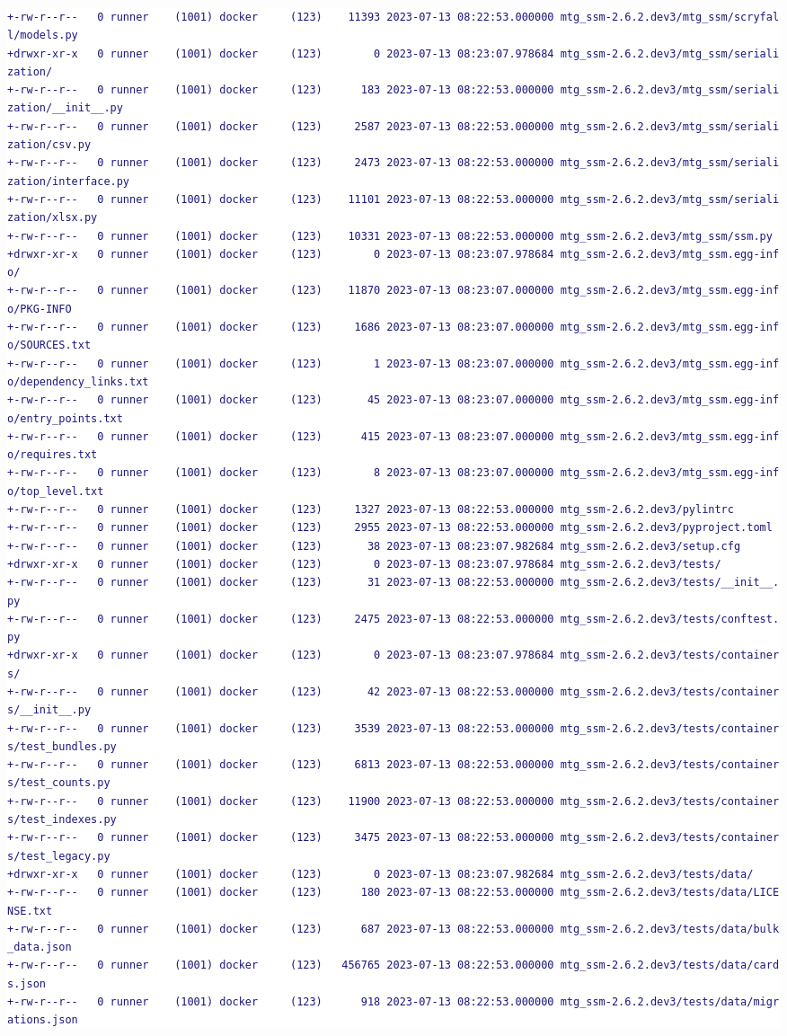 ```diff
+-rw-r--r--   0 runner    (1001) docker     (123)    11393 2023-07-13 08:22:53.000000 mtg_ssm-2.6.2.dev3/mtg_ssm/scryfall/models.py
+drwxr-xr-x   0 runner    (1001) docker     (123)        0 2023-07-13 08:23:07.978684 mtg_ssm-2.6.2.dev3/mtg_ssm/serialization/
+-rw-r--r--   0 runner    (1001) docker     (123)      183 2023-07-13 08:22:53.000000 mtg_ssm-2.6.2.dev3/mtg_ssm/serialization/__init__.py
+-rw-r--r--   0 runner    (1001) docker     (123)     2587 2023-07-13 08:22:53.000000 mtg_ssm-2.6.2.dev3/mtg_ssm/serialization/csv.py
+-rw-r--r--   0 runner    (1001) docker     (123)     2473 2023-07-13 08:22:53.000000 mtg_ssm-2.6.2.dev3/mtg_ssm/serialization/interface.py
+-rw-r--r--   0 runner    (1001) docker     (123)    11101 2023-07-13 08:22:53.000000 mtg_ssm-2.6.2.dev3/mtg_ssm/serialization/xlsx.py
+-rw-r--r--   0 runner    (1001) docker     (123)    10331 2023-07-13 08:22:53.000000 mtg_ssm-2.6.2.dev3/mtg_ssm/ssm.py
+drwxr-xr-x   0 runner    (1001) docker     (123)        0 2023-07-13 08:23:07.978684 mtg_ssm-2.6.2.dev3/mtg_ssm.egg-info/
+-rw-r--r--   0 runner    (1001) docker     (123)    11870 2023-07-13 08:23:07.000000 mtg_ssm-2.6.2.dev3/mtg_ssm.egg-info/PKG-INFO
+-rw-r--r--   0 runner    (1001) docker     (123)     1686 2023-07-13 08:23:07.000000 mtg_ssm-2.6.2.dev3/mtg_ssm.egg-info/SOURCES.txt
+-rw-r--r--   0 runner    (1001) docker     (123)        1 2023-07-13 08:23:07.000000 mtg_ssm-2.6.2.dev3/mtg_ssm.egg-info/dependency_links.txt
+-rw-r--r--   0 runner    (1001) docker     (123)       45 2023-07-13 08:23:07.000000 mtg_ssm-2.6.2.dev3/mtg_ssm.egg-info/entry_points.txt
+-rw-r--r--   0 runner    (1001) docker     (123)      415 2023-07-13 08:23:07.000000 mtg_ssm-2.6.2.dev3/mtg_ssm.egg-info/requires.txt
+-rw-r--r--   0 runner    (1001) docker     (123)        8 2023-07-13 08:23:07.000000 mtg_ssm-2.6.2.dev3/mtg_ssm.egg-info/top_level.txt
+-rw-r--r--   0 runner    (1001) docker     (123)     1327 2023-07-13 08:22:53.000000 mtg_ssm-2.6.2.dev3/pylintrc
+-rw-r--r--   0 runner    (1001) docker     (123)     2955 2023-07-13 08:22:53.000000 mtg_ssm-2.6.2.dev3/pyproject.toml
+-rw-r--r--   0 runner    (1001) docker     (123)       38 2023-07-13 08:23:07.982684 mtg_ssm-2.6.2.dev3/setup.cfg
+drwxr-xr-x   0 runner    (1001) docker     (123)        0 2023-07-13 08:23:07.978684 mtg_ssm-2.6.2.dev3/tests/
+-rw-r--r--   0 runner    (1001) docker     (123)       31 2023-07-13 08:22:53.000000 mtg_ssm-2.6.2.dev3/tests/__init__.py
+-rw-r--r--   0 runner    (1001) docker     (123)     2475 2023-07-13 08:22:53.000000 mtg_ssm-2.6.2.dev3/tests/conftest.py
+drwxr-xr-x   0 runner    (1001) docker     (123)        0 2023-07-13 08:23:07.978684 mtg_ssm-2.6.2.dev3/tests/containers/
+-rw-r--r--   0 runner    (1001) docker     (123)       42 2023-07-13 08:22:53.000000 mtg_ssm-2.6.2.dev3/tests/containers/__init__.py
+-rw-r--r--   0 runner    (1001) docker     (123)     3539 2023-07-13 08:22:53.000000 mtg_ssm-2.6.2.dev3/tests/containers/test_bundles.py
+-rw-r--r--   0 runner    (1001) docker     (123)     6813 2023-07-13 08:22:53.000000 mtg_ssm-2.6.2.dev3/tests/containers/test_counts.py
+-rw-r--r--   0 runner    (1001) docker     (123)    11900 2023-07-13 08:22:53.000000 mtg_ssm-2.6.2.dev3/tests/containers/test_indexes.py
+-rw-r--r--   0 runner    (1001) docker     (123)     3475 2023-07-13 08:22:53.000000 mtg_ssm-2.6.2.dev3/tests/containers/test_legacy.py
+drwxr-xr-x   0 runner    (1001) docker     (123)        0 2023-07-13 08:23:07.982684 mtg_ssm-2.6.2.dev3/tests/data/
+-rw-r--r--   0 runner    (1001) docker     (123)      180 2023-07-13 08:22:53.000000 mtg_ssm-2.6.2.dev3/tests/data/LICENSE.txt
+-rw-r--r--   0 runner    (1001) docker     (123)      687 2023-07-13 08:22:53.000000 mtg_ssm-2.6.2.dev3/tests/data/bulk_data.json
+-rw-r--r--   0 runner    (1001) docker     (123)   456765 2023-07-13 08:22:53.000000 mtg_ssm-2.6.2.dev3/tests/data/cards.json
+-rw-r--r--   0 runner    (1001) docker     (123)      918 2023-07-13 08:22:53.000000 mtg_ssm-2.6.2.dev3/tests/data/migrations.json
```